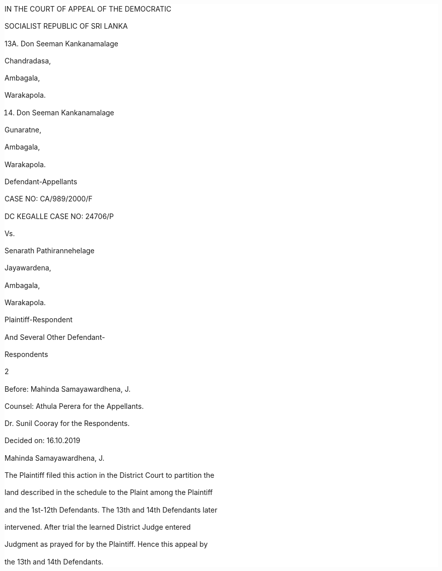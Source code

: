 IN THE COURT OF APPEAL OF THE DEMOCRATIC

SOCIALIST REPUBLIC OF SRI LANKA

13A. Don Seeman Kankanamalage

Chandradasa,

Ambagala,

Warakapola.

14. Don Seeman Kankanamalage

Gunaratne,

Ambagala,

Warakapola.

Defendant-Appellants

CASE NO: CA/989/2000/F

DC KEGALLE CASE NO: 24706/P

Vs.

Senarath Pathirannehelage

Jayawardena,

Ambagala,

Warakapola.

Plaintiff-Respondent

And Several Other Defendant-

Respondents

2

Before: Mahinda Samayawardhena, J.

Counsel: Athula Perera for the Appellants.

Dr. Sunil Cooray for the Respondents.

Decided on: 16.10.2019

Mahinda Samayawardhena, J.

The Plaintiff filed this action in the District Court to partition the

land described in the schedule to the Plaint among the Plaintiff

and the 1st-12th Defendants. The 13th and 14th Defendants later

intervened. After trial the learned District Judge entered

Judgment as prayed for by the Plaintiff. Hence this appeal by

the 13th and 14th Defendants.
